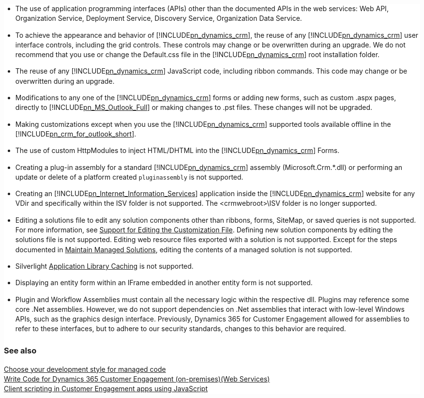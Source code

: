 - The use of application programming interfaces (APIs) other than the documented APIs in the web services: Web API, Organization Service, Deployment Service, Discovery Service, Organization Data Service.  
  
- To achieve the appearance and behavior of [!INCLUDE[pn_dynamics_crm](../includes/pn-dynamics-crm.md)], the reuse of any [!INCLUDE[pn_dynamics_crm](../includes/pn-dynamics-crm.md)] user interface controls, including the grid controls. These controls may change or be overwritten during an upgrade. We do not recommend that you use or change the Default.css file in the [!INCLUDE[pn_dynamics_crm](../includes/pn-dynamics-crm.md)] root installation folder.  
  
- The reuse of any [!INCLUDE[pn_dynamics_crm](../includes/pn-dynamics-crm.md)] JavaScript code, including ribbon commands. This code may change or be overwritten during an upgrade.  
  
- Modifications to any one of the [!INCLUDE[pn_dynamics_crm](../includes/pn-dynamics-crm.md)] forms or adding new forms, such as custom .aspx pages, directly to [!INCLUDE[pn_MS_Outlook_Full](../includes/pn-ms-outlook-full.md)] or making changes to .pst files. These changes will not be upgraded.  
  
- Making customizations except when you use the [!INCLUDE[pn_dynamics_crm](../includes/pn-dynamics-crm.md)] supported tools available offline in the [!INCLUDE[pn_crm_for_outlook_short](../includes/pn-crm-for-outlook-short.md)].  
  
- The use of custom HttpModules to inject HTML/DHTML into the [!INCLUDE[pn_dynamics_crm](../includes/pn-dynamics-crm.md)] Forms.  
  
- Creating a plug-in assembly for a standard [!INCLUDE[pn_dynamics_crm](../includes/pn-dynamics-crm.md)] assembly (Microsoft.Crm.*.dll) or performing an update or delete of a platform created `pluginassembly` is not supported.  

- Creating an [!INCLUDE[pn_Internet_Information_Services](../includes/pn-internet-information-services.md)] application inside the [!INCLUDE[pn_dynamics_crm](../includes/pn-dynamics-crm.md)] website for any VDir and specifically within the ISV folder is not supported. The \<crmwebroot>\ISV folder is no longer supported.  
  
- Editing a solutions file to edit any solution components other than ribbons, forms, SiteMap, or saved queries is not supported. For more information, see [Support for Editing the Customization File](customize-dev/when-edit-customization-file.md). Defining new solution components by editing the solutions file is not supported. Editing web resource files exported with a solution is not supported. Except for the steps documented in [Maintain Managed Solutions](maintain-managed-solutions.md), editing the contents of a managed solution is not supported.  
  
- Silverlight [Application Library Caching](https://msdn.microsoft.com/library/dd833069.aspx) is not supported.  
  
- Displaying an entity form within an IFrame embedded in another entity form is not supported.

- Plugin and Workflow Assemblies must contain all the necessary logic within the respective dll.  Plugins may reference some core .Net assemblies. However, we do not support dependencies on .Net assemblies that interact with low-level Windows APIs, such as the graphics design interface. Previously, Dynamics 365 for Customer Engagement allowed for assemblies to refer to these interfaces, but to adhere to our security standards, changes to this behavior are required.
  
### See also  
 [Choose your development style for managed code](choose-development-style.md)   
 [Write Code for Dynamics 365 Customer Engagement (on-premises)(Web Services)](extend-dynamics-365-server.md)   
 [Client scripting in Customer Engagement apps using JavaScript](clientapi/client-scripting.md)
